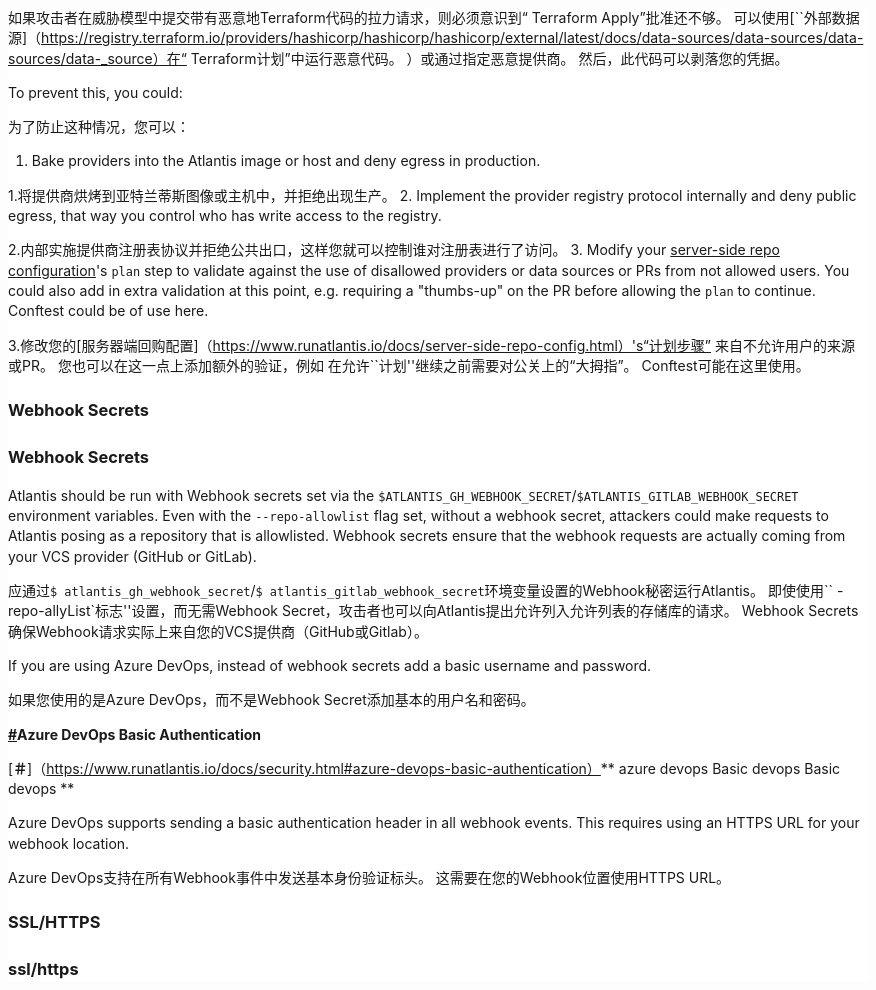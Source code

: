 如果攻击者在威胁模型中提交带有恶意地Terraform代码的拉力请求，则必须意识到“ Terraform Apply”批准还不够。 可以使用[``外部数据源]（https://registry.terraform.io/providers/hashicorp/hashicorp/hashicorp/external/latest/docs/data-sources/data-sources/data-sources/data-_source）在“ Terraform计划”中运行恶意代码。 ）或通过指定恶意提供商。 然后，此代码可以剥落您的凭据。

To prevent this, you could:

为了防止这种情况，您可以：

1. Bake providers into the Atlantis image or host and deny egress in production.

1.将提供商烘烤到亚特兰蒂斯图像或主机中，并拒绝出现生产。
2. Implement the provider registry protocol internally and deny public egress, that way you control who has write access to the registry.

2.内部实施提供商注册表协议并拒绝公共出口，这样您就可以控制谁对注册表进行了访问。
3. Modify your [server-side repo configuration](https://www.runatlantis.io/docs/server-side-repo-config.html)'s `plan` step to validate against the use of disallowed providers or data sources or PRs from not allowed users. You could also add in extra validation at this point, e.g. requiring a "thumbs-up" on the PR before allowing the `plan` to continue. Conftest could be of use here.

3.修改您的[服务器端回购配置]（https://www.runatlantis.io/docs/server-side-repo-config.html）'s“计划步骤” 来自不允许用户的来源或PR。 您也可以在这一点上添加额外的验证，例如 在允许``计划''继续之前需要对公关上的“大拇指”。 Conftest可能在这里使用。

### Webhook Secrets <a href="#webhook-secrets" id="webhook-secrets"></a>

### Webhook Secrets <a href="#webhook-secrets" id="webhook-secrets"> </a>

Atlantis should be run with Webhook secrets set via the `$ATLANTIS_GH_WEBHOOK_SECRET`/`$ATLANTIS_GITLAB_WEBHOOK_SECRET` environment variables. Even with the `--repo-allowlist` flag set, without a webhook secret, attackers could make requests to Atlantis posing as a repository that is allowlisted. Webhook secrets ensure that the webhook requests are actually coming from your VCS provider (GitHub or GitLab).

应通过`$ atlantis_gh_webhook_secret`/`$ atlantis_gitlab_webhook_secret`环境变量设置的Webhook秘密运行Atlantis。 即使使用`` -  repo-allyList`标志''设置，而无需Webhook Secret，攻击者也可以向Atlantis提出允许列入允许列表的存储库的请求。 Webhook Secrets确保Webhook请求实际上来自您的VCS提供商（GitHub或Gitlab）。

If you are using Azure DevOps, instead of webhook secrets add a basic username and password.

如果您使用的是Azure DevOps，而不是Webhook Secret添加基本的用户名和密码。

[**#**](https://www.runatlantis.io/docs/security.html#azure-devops-basic-authentication)**Azure DevOps Basic Authentication**

[**＃**]（https://www.runatlantis.io/docs/security.html#azure-devops-basic-authentication）** azure devops Basic devops Basic devops **

Azure DevOps supports sending a basic authentication header in all webhook events. This requires using an HTTPS URL for your webhook location.

Azure DevOps支持在所有Webhook事件中发送基本身份验证标头。 这需要在您的Webhook位置使用HTTPS URL。

### SSL/HTTPS <a href="#ssl-https" id="ssl-https"></a>

### ssl/https <a href="#ssl-https" id="sssl-https"> </a>
